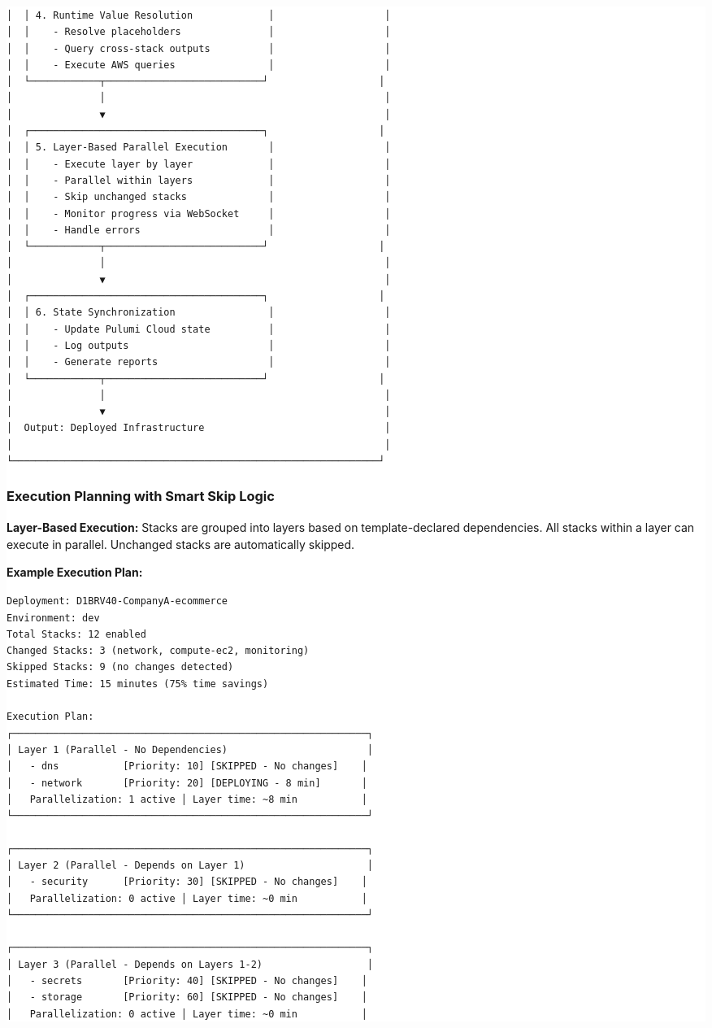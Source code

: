 ```
│  │ 4. Runtime Value Resolution             │                   │
│  │    - Resolve placeholders               │                   │
│  │    - Query cross-stack outputs          │                   │
│  │    - Execute AWS queries                │                   │
│  └────────────┬───────────────────────────┘                   │
│               │                                                │
│               ▼                                                │
│  ┌────────────────────────────────────────┐                   │
│  │ 5. Layer-Based Parallel Execution       │                   │
│  │    - Execute layer by layer             │                   │
│  │    - Parallel within layers             │                   │
│  │    - Skip unchanged stacks              │                   │
│  │    - Monitor progress via WebSocket     │                   │
│  │    - Handle errors                      │                   │
│  └────────────┬───────────────────────────┘                   │
│               │                                                │
│               ▼                                                │
│  ┌────────────────────────────────────────┐                   │
│  │ 6. State Synchronization                │                   │
│  │    - Update Pulumi Cloud state          │                   │
│  │    - Log outputs                        │                   │
│  │    - Generate reports                   │                   │
│  └────────────┬───────────────────────────┘                   │
│               │                                                │
│               ▼                                                │
│  Output: Deployed Infrastructure                               │
│                                                                │
└───────────────────────────────────────────────────────────────┘
```

### Execution Planning with Smart Skip Logic

**Layer-Based Execution:**
Stacks are grouped into layers based on template-declared dependencies. All stacks within a layer can execute in parallel. Unchanged stacks are automatically skipped.

**Example Execution Plan:**
```
Deployment: D1BRV40-CompanyA-ecommerce
Environment: dev
Total Stacks: 12 enabled
Changed Stacks: 3 (network, compute-ec2, monitoring)
Skipped Stacks: 9 (no changes detected)
Estimated Time: 15 minutes (75% time savings)

Execution Plan:
┌─────────────────────────────────────────────────────────────┐
│ Layer 1 (Parallel - No Dependencies)                        │
│   - dns           [Priority: 10] [SKIPPED - No changes]    │
│   - network       [Priority: 20] [DEPLOYING - 8 min]       │
│   Parallelization: 1 active │ Layer time: ~8 min           │
└─────────────────────────────────────────────────────────────┘

┌─────────────────────────────────────────────────────────────┐
│ Layer 2 (Parallel - Depends on Layer 1)                     │
│   - security      [Priority: 30] [SKIPPED - No changes]    │
│   Parallelization: 0 active │ Layer time: ~0 min           │
└─────────────────────────────────────────────────────────────┘

┌─────────────────────────────────────────────────────────────┐
│ Layer 3 (Parallel - Depends on Layers 1-2)                  │
│   - secrets       [Priority: 40] [SKIPPED - No changes]    │
│   - storage       [Priority: 60] [SKIPPED - No changes]    │
│   Parallelization: 0 active │ Layer time: ~0 min           │
```